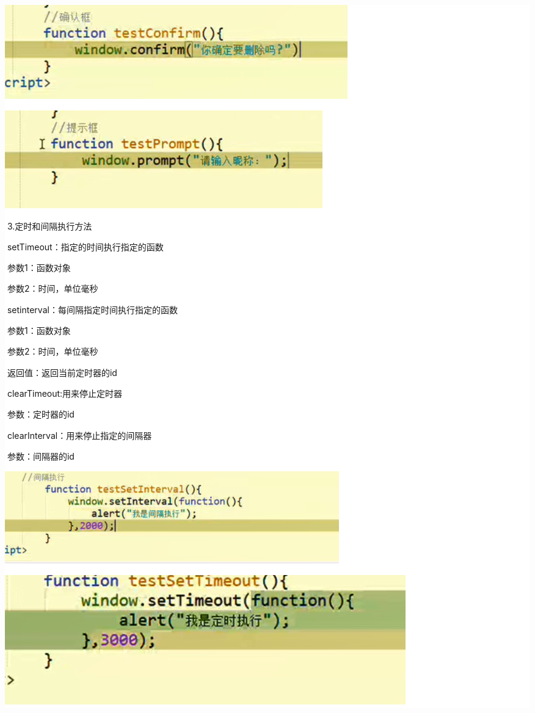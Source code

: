 ![1563293041782](Html教程.assets/1563293041782.png)

![1563293187277](Html教程.assets/1563293187277.png)

​						3.定时和间隔执行方法

​				setTimeout：指定的时间执行指定的函数

​							参数1：函数对象

​							参数2：时间，单位毫秒

​				setinterval：每间隔指定时间执行指定的函数

​							参数1：函数对象

​							参数2：时间，单位毫秒

​							返回值：返回当前定时器的id

​				clearTimeout:用来停止定时器

​								参数：定时器的id

​				clearInterval：用来停止指定的间隔器

​								参数：间隔器的id

![1563337461771](Html教程.assets/1563337461771.png)

![1563336821337](Html教程.assets/1563336821337.png)
